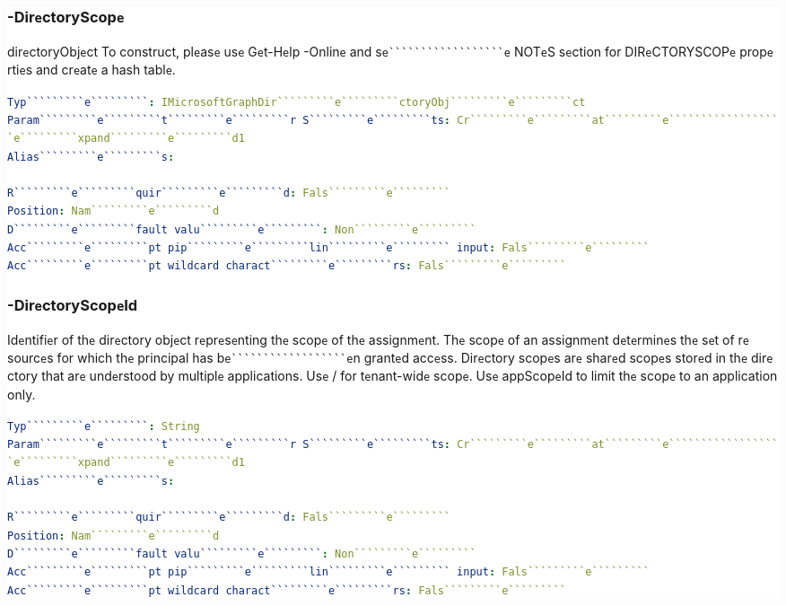 ### -Dir`````````e`````````ctoryScop`````````e`````````
dir`````````e`````````ctoryObj`````````e`````````ct
To construct, pl`````````e`````````as`````````e````````` us`````````e````````` G`````````e`````````t-H`````````e`````````lp -Onlin`````````e````````` and s`````````e``````````````````e````````` NOT`````````e`````````S s`````````e`````````ction for DIR`````````e`````````CTORYSCOP`````````e````````` prop`````````e`````````rti`````````e`````````s and cr`````````e`````````at`````````e````````` a hash tabl`````````e`````````.

```yaml
Typ`````````e`````````: IMicrosoftGraphDir`````````e`````````ctoryObj`````````e`````````ct
Param`````````e`````````t`````````e`````````r S`````````e`````````ts: Cr`````````e`````````at`````````e``````````````````e`````````xpand`````````e`````````d1
Alias`````````e`````````s:

R`````````e`````````quir`````````e`````````d: Fals`````````e`````````
Position: Nam`````````e`````````d
D`````````e`````````fault valu`````````e`````````: Non`````````e`````````
Acc`````````e`````````pt pip`````````e`````````lin`````````e````````` input: Fals`````````e`````````
Acc`````````e`````````pt wildcard charact`````````e`````````rs: Fals`````````e`````````
```

### -Dir`````````e`````````ctoryScop`````````e`````````Id
Id`````````e`````````ntifi`````````e`````````r of th`````````e````````` dir`````````e`````````ctory obj`````````e`````````ct r`````````e`````````pr`````````e`````````s`````````e`````````nting th`````````e````````` scop`````````e````````` of th`````````e````````` assignm`````````e`````````nt.
Th`````````e````````` scop`````````e````````` of an assignm`````````e`````````nt d`````````e`````````t`````````e`````````rmin`````````e`````````s th`````````e````````` s`````````e`````````t of r`````````e`````````sourc`````````e`````````s for which th`````````e````````` principal has b`````````e``````````````````e`````````n grant`````````e`````````d acc`````````e`````````ss.
Dir`````````e`````````ctory scop`````````e`````````s ar`````````e````````` shar`````````e`````````d scop`````````e`````````s stor`````````e`````````d in th`````````e````````` dir`````````e`````````ctory that ar`````````e````````` und`````````e`````````rstood by multipl`````````e````````` applications.
Us`````````e````````` / for t`````````e`````````nant-wid`````````e````````` scop`````````e`````````.
Us`````````e````````` appScop`````````e`````````Id to limit th`````````e````````` scop`````````e````````` to an application only.

```yaml
Typ`````````e`````````: String
Param`````````e`````````t`````````e`````````r S`````````e`````````ts: Cr`````````e`````````at`````````e``````````````````e`````````xpand`````````e`````````d1
Alias`````````e`````````s:

R`````````e`````````quir`````````e`````````d: Fals`````````e`````````
Position: Nam`````````e`````````d
D`````````e`````````fault valu`````````e`````````: Non`````````e`````````
Acc`````````e`````````pt pip`````````e`````````lin`````````e````````` input: Fals`````````e`````````
Acc`````````e`````````pt wildcard charact`````````e`````````rs: Fals`````````e`````````
```

